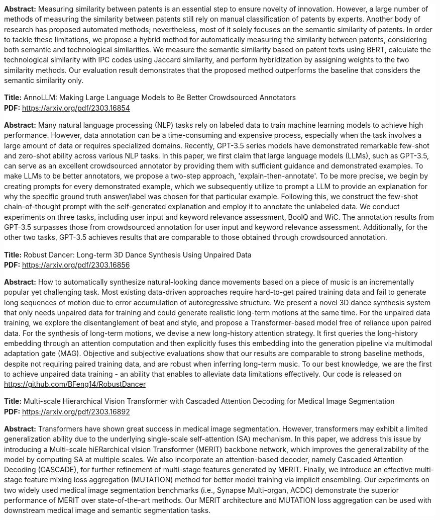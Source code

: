 **Abstract:** Measuring similarity between patents is an essential step to ensure novelty of innovation. However, a large number of methods of measuring the similarity between patents still rely on manual classification of patents by experts. Another body of research has proposed automated methods; nevertheless, most of it solely focuses on the semantic similarity of patents. In order to tackle these limitations, we propose a hybrid method for automatically measuring the similarity between patents, considering both semantic and technological similarities. We measure the semantic similarity based on patent texts using BERT, calculate the technological similarity with IPC codes using Jaccard similarity, and perform hybridization by assigning weights to the two similarity methods. Our evaluation result demonstrates that the proposed method outperforms the baseline that considers the semantic similarity only. 

**Title:** AnnoLLM: Making Large Language Models to Be Better Crowdsourced  Annotators  
**PDF:** https://arxiv.org/pdf/2303.16854

**Abstract:** Many natural language processing (NLP) tasks rely on labeled data to train machine learning models to achieve high performance. However, data annotation can be a time-consuming and expensive process, especially when the task involves a large amount of data or requires specialized domains. Recently, GPT-3.5 series models have demonstrated remarkable few-shot and zero-shot ability across various NLP tasks. In this paper, we first claim that large language models (LLMs), such as GPT-3.5, can serve as an excellent crowdsourced annotator by providing them with sufficient guidance and demonstrated examples. To make LLMs to be better annotators, we propose a two-step approach, 'explain-then-annotate'. To be more precise, we begin by creating prompts for every demonstrated example, which we subsequently utilize to prompt a LLM to provide an explanation for why the specific ground truth answer/label was chosen for that particular example. Following this, we construct the few-shot chain-of-thought prompt with the self-generated explanation and employ it to annotate the unlabeled data. We conduct experiments on three tasks, including user input and keyword relevance assessment, BoolQ and WiC. The annotation results from GPT-3.5 surpasses those from crowdsourced annotation for user input and keyword relevance assessment. Additionally, for the other two tasks, GPT-3.5 achieves results that are comparable to those obtained through crowdsourced annotation. 

**Title:** Robust Dancer: Long-term 3D Dance Synthesis Using Unpaired Data  
**PDF:** https://arxiv.org/pdf/2303.16856

**Abstract:** How to automatically synthesize natural-looking dance movements based on a piece of music is an incrementally popular yet challenging task. Most existing data-driven approaches require hard-to-get paired training data and fail to generate long sequences of motion due to error accumulation of autoregressive structure. We present a novel 3D dance synthesis system that only needs unpaired data for training and could generate realistic long-term motions at the same time. For the unpaired data training, we explore the disentanglement of beat and style, and propose a Transformer-based model free of reliance upon paired data. For the synthesis of long-term motions, we devise a new long-history attention strategy. It first queries the long-history embedding through an attention computation and then explicitly fuses this embedding into the generation pipeline via multimodal adaptation gate (MAG). Objective and subjective evaluations show that our results are comparable to strong baseline methods, despite not requiring paired training data, and are robust when inferring long-term music. To our best knowledge, we are the first to achieve unpaired data training - an ability that enables to alleviate data limitations effectively. Our code is released on https://github.com/BFeng14/RobustDancer 

**Title:** Multi-scale Hierarchical Vision Transformer with Cascaded Attention  Decoding for Medical Image Segmentation  
**PDF:** https://arxiv.org/pdf/2303.16892

**Abstract:** Transformers have shown great success in medical image segmentation. However, transformers may exhibit a limited generalization ability due to the underlying single-scale self-attention (SA) mechanism. In this paper, we address this issue by introducing a Multi-scale hiERarchical vIsion Transformer (MERIT) backbone network, which improves the generalizability of the model by computing SA at multiple scales. We also incorporate an attention-based decoder, namely Cascaded Attention Decoding (CASCADE), for further refinement of multi-stage features generated by MERIT. Finally, we introduce an effective multi-stage feature mixing loss aggregation (MUTATION) method for better model training via implicit ensembling. Our experiments on two widely used medical image segmentation benchmarks (i.e., Synapse Multi-organ, ACDC) demonstrate the superior performance of MERIT over state-of-the-art methods. Our MERIT architecture and MUTATION loss aggregation can be used with downstream medical image and semantic segmentation tasks. 

